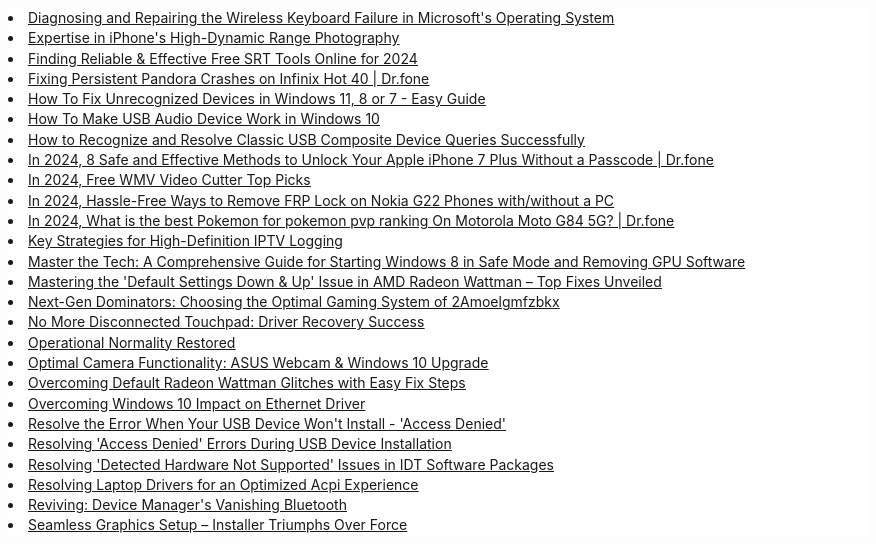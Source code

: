 <li><a href="https://driver-error.techidaily.com/diagnosing-and-repairing-the-wireless-keyboard-failure-in-microsofts-operating-system/"><u>Diagnosing and Repairing the Wireless Keyboard Failure in Microsoft's Operating System</u></a></li>
<li><a href="https://extra-information.techidaily.com/expertise-in-iphones-high-dynamic-range-photography/"><u>Expertise in iPhone's High-Dynamic Range Photography</u></a></li>
<li><a href="https://fox-helps.techidaily.com/finding-reliable-and-effective-free-srt-tools-online-for-2024/"><u>Finding Reliable & Effective Free SRT Tools Online for 2024</u></a></li>
<li><a href="https://howto.techidaily.com/fixing-persistent-pandora-crashes-on-infinix-hot-40-drfone-by-drfone-fix-android-problems-fix-android-problems/"><u>Fixing Persistent Pandora Crashes on Infinix Hot 40 | Dr.fone</u></a></li>
<li><a href="https://driver-error.techidaily.com/how-to-fix-unrecognized-devices-in-windows-11-8-or-7-easy-guide/"><u>How To Fix Unrecognized Devices in Windows 11, 8 or 7 - Easy Guide</u></a></li>
<li><a href="https://driver-error.techidaily.com/how-to-make-usb-audio-device-work-in-windows-10/"><u>How To Make USB Audio Device Work in Windows 10</u></a></li>
<li><a href="https://driver-error.techidaily.com/how-to-recognize-and-resolve-classic-usb-composite-device-queries-successfully/"><u>How to Recognize and Resolve Classic USB Composite Device Queries Successfully</u></a></li>
<li><a href="https://iphone-unlock.techidaily.com/in-2024-8-safe-and-effective-methods-to-unlock-your-apple-iphone-7-plus-without-a-passcode-drfone-by-drfone-ios/"><u>In 2024, 8 Safe and Effective Methods to Unlock Your Apple iPhone 7 Plus Without a Passcode | Dr.fone</u></a></li>
<li><a href="https://ai-vdieo-software.techidaily.com/in-2024-free-wmv-video-cutter-top-picks/"><u>In 2024, Free WMV Video Cutter Top Picks</u></a></li>
<li><a href="https://android-frp.techidaily.com/in-2024-hassle-free-ways-to-remove-frp-lock-on-nokia-g22-phones-withwithout-a-pc-by-drfone-android/"><u>In 2024, Hassle-Free Ways to Remove FRP Lock on Nokia G22 Phones with/without a PC</u></a></li>
<li><a href="https://android-pokemon-go.techidaily.com/in-2024-what-is-the-best-pokemon-for-pokemon-pvp-ranking-on-motorola-moto-g84-5g-drfone-by-drfone-virtual-android/"><u>In 2024, What is the best Pokemon for pokemon pvp ranking On Motorola Moto G84 5G? | Dr.fone</u></a></li>
<li><a href="https://on-screen-recording.techidaily.com/key-strategies-for-high-definition-iptv-logging/"><u>Key Strategies for High-Definition IPTV Logging</u></a></li>
<li><a href="https://driver-error.techidaily.com/master-the-tech-a-comprehensive-guide-for-starting-windows-8-in-safe-mode-and-removing-gpu-software/"><u>Master the Tech: A Comprehensive Guide for Starting Windows 8 in Safe Mode and Removing GPU Software</u></a></li>
<li><a href="https://driver-error.techidaily.com/mastering-the-default-settings-down-and-up-issue-in-amd-radeon-wattman-top-fixes-unveiled/"><u>Mastering the 'Default Settings Down & Up' Issue in AMD Radeon Wattman – Top Fixes Unveiled</u></a></li>
<li><a href="https://driver-error.techidaily.com/next-gen-dominators-choosing-the-optimal-gaming-system-of-2amoelgmfzbkx/"><u>Next-Gen Dominators: Choosing the Optimal Gaming System of 2Amoelgmfzbkx</u></a></li>
<li><a href="https://driver-error.techidaily.com/no-more-disconnected-touchpad-driver-recovery-success/"><u>No More Disconnected Touchpad: Driver Recovery Success</u></a></li>
<li><a href="https://driver-error.techidaily.com/operational-normality-restored/"><u>Operational Normality Restored</u></a></li>
<li><a href="https://driver-error.techidaily.com/optimal-camera-functionality-asus-webcam-and-windows-10-upgrade/"><u>Optimal Camera Functionality: ASUS Webcam & Windows 10 Upgrade</u></a></li>
<li><a href="https://driver-error.techidaily.com/overcoming-default-radeon-wattman-glitches-with-easy-fix-steps/"><u>Overcoming Default Radeon Wattman Glitches with Easy Fix Steps</u></a></li>
<li><a href="https://driver-error.techidaily.com/overcoming-windows-10-impact-on-ethernet-driver/"><u>Overcoming Windows 10 Impact on Ethernet Driver</u></a></li>
<li><a href="https://driver-error.techidaily.com/resolve-the-error-when-your-usb-device-wont-install-access-denied/"><u>Resolve the Error When Your USB Device Won't Install - 'Access Denied'</u></a></li>
<li><a href="https://driver-error.techidaily.com/resolving-access-denied-errors-during-usb-device-installation/"><u>Resolving 'Access Denied' Errors During USB Device Installation</u></a></li>
<li><a href="https://driver-error.techidaily.com/resolving-detected-hardware-not-supported-issues-in-idt-software-packages/"><u>Resolving 'Detected Hardware Not Supported' Issues in IDT Software Packages</u></a></li>
<li><a href="https://driver-error.techidaily.com/resolving-laptop-drivers-for-an-optimized-acpi-experience/"><u>Resolving Laptop Drivers for an Optimized Acpi Experience</u></a></li>
<li><a href="https://driver-error.techidaily.com/reviving-device-managers-vanishing-bluetooth/"><u>Reviving: Device Manager's Vanishing Bluetooth</u></a></li>
<li><a href="https://driver-error.techidaily.com/seamless-graphics-setup-installer-triumphs-over-force/"><u>Seamless Graphics Setup – Installer Triumphs Over Force</u></a></li>